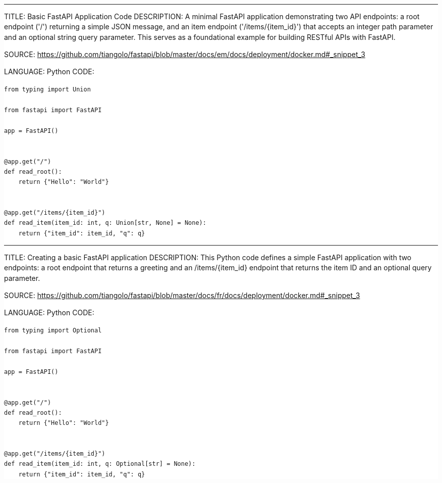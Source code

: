 ```
```

----------------------------------------

TITLE: Basic FastAPI Application Code
DESCRIPTION: A minimal FastAPI application demonstrating two API endpoints: a root endpoint ('/') returning a simple JSON message, and an item endpoint ('/items/{item_id}') that accepts an integer path parameter and an optional string query parameter. This serves as a foundational example for building RESTful APIs with FastAPI.

SOURCE: https://github.com/tiangolo/fastapi/blob/master/docs/em/docs/deployment/docker.md#_snippet_3

LANGUAGE: Python
CODE:
```
from typing import Union

from fastapi import FastAPI

app = FastAPI()


@app.get("/")
def read_root():
    return {"Hello": "World"}


@app.get("/items/{item_id}")
def read_item(item_id: int, q: Union[str, None] = None):
    return {"item_id": item_id, "q": q}
```

----------------------------------------

TITLE: Creating a basic FastAPI application
DESCRIPTION: This Python code defines a simple FastAPI application with two endpoints: a root endpoint that returns a greeting and an /items/{item_id} endpoint that returns the item ID and an optional query parameter.

SOURCE: https://github.com/tiangolo/fastapi/blob/master/docs/fr/docs/deployment/docker.md#_snippet_3

LANGUAGE: Python
CODE:
```
from typing import Optional

from fastapi import FastAPI

app = FastAPI()


@app.get("/")
def read_root():
    return {"Hello": "World"}


@app.get("/items/{item_id}")
def read_item(item_id: int, q: Optional[str] = None):
    return {"item_id": item_id, "q": q}
```

